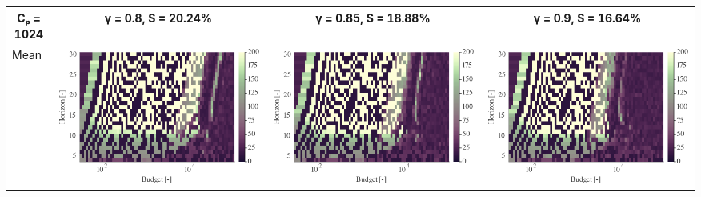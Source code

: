 | Cₚ = 1024 | γ = 0.8, S = 20.24% | γ = 0.85, S = 18.88% | γ = 0.9, S = 16.64% | 
| --- | --- | --- | --- | 
| Mean | ![](fig/sp_G/mean_g_0.8_cp_1024.png) | ![](fig/sp_G/mean_g_0.85_cp_1024.png) | ![](fig/sp_G/mean_g_0.9_cp_1024.png) | 